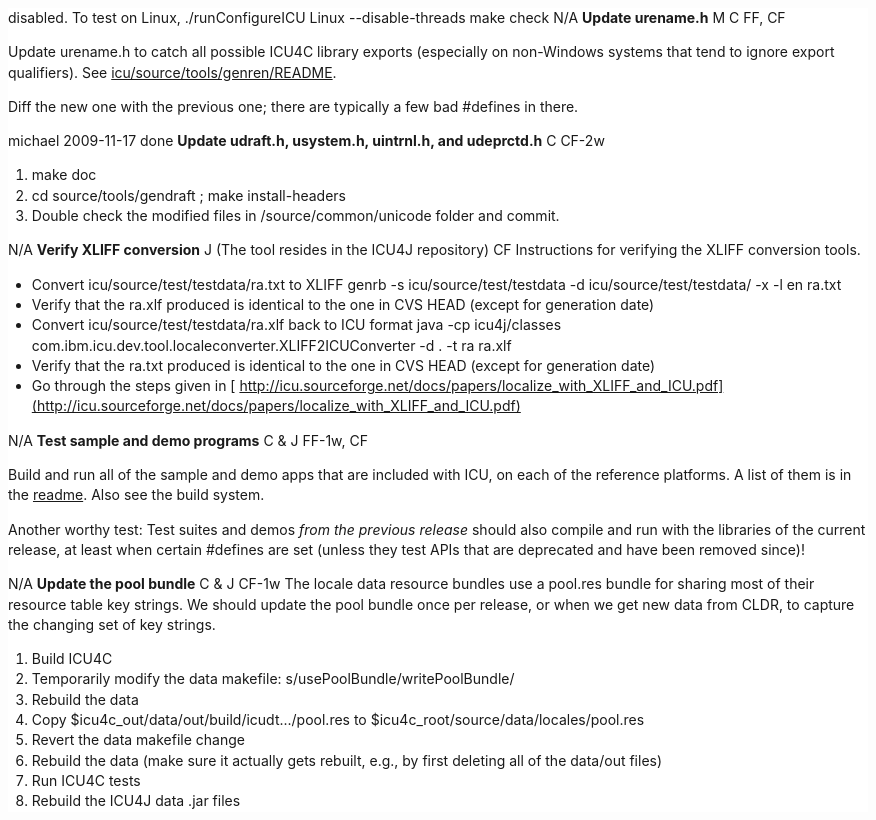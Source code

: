 disabled. To test on Linux,
./runConfigureICU Linux --disable-threads
make check N/A **Update urename.h** M C FF, CF

Update urename.h to catch all possible ICU4C library exports (especially on
non-Windows systems that tend to ignore export qualifiers). See [
icu/source/tools/genren/README](http://source.icu-project.org/repos/icu/icu/trunk/source/tools/genren/README).

Diff the new one with the previous one; there are typically a few bad #defines
in there.

michael 2009-11-17 done **Update udraft.h, usystem.h, uintrnl.h, and
udeprctd.h**
C CF-2w

1.  make doc
2.  cd source/tools/gendraft ; make install-headers
3.  Double check the modified files in <icu>/source/common/unicode folder and
    commit.

N/A **Verify XLIFF conversion** J (The tool resides in the ICU4J repository) CF
Instructions for verifying the XLIFF conversion tools.

*   Convert icu/source/test/testdata/ra.txt to XLIFF
    genrb -s icu/source/test/testdata -d icu/source/test/testdata/ -x -l en ra.txt
*   Verify that the ra.xlf produced is identical to the one in CVS HEAD (except
    for generation date)
*   Convert icu/source/test/testdata/ra.xlf back to ICU format
    java -cp icu4j/classes com.ibm.icu.dev.tool.localeconverter.XLIFF2ICUConverter
    -d . -t ra ra.xlf
*   Verify that the ra.txt produced is identical to the one in CVS HEAD (except
    for generation date)
*   Go through the steps given in [
    http://icu.sourceforge.net/docs/papers/localize_with_XLIFF_and_ICU.pdf](http://icu.sourceforge.net/docs/papers/localize_with_XLIFF_and_ICU.pdf)

N/A **Test sample and demo programs** C & J FF-1w, CF

Build and run all of the sample and demo apps that are included with ICU, on
each of the reference platforms. A list of them is in the [
readme](http://icu.sanjose.ibm.com/internal/checklist/icu-progs-list.html). Also
see the build system.

Another worthy test: Test suites and demos *from the previous release* should
also compile and run with the libraries of the current release, at least when
certain #defines are set (unless they test APIs that are deprecated and have
been removed since)!

N/A **Update the pool bundle** C & J CF-1w The locale data resource bundles use
a pool.res bundle for sharing most of their resource table key strings. We
should update the pool bundle once per release, or when we get new data from
CLDR, to capture the changing set of key strings.

1.  Build ICU4C
2.  Temporarily modify the data makefile: s/usePoolBundle/writePoolBundle/
3.  Rebuild the data
4.  Copy $icu4c_out/data/out/build/icudt.../pool.res to
    $icu4c_root/source/data/locales/pool.res
5.  Revert the data makefile change
6.  Rebuild the data (make sure it actually gets rebuilt, e.g., by first
    deleting all of the data/out files)
7.  Run ICU4C tests
8.  Rebuild the ICU4J data .jar files

